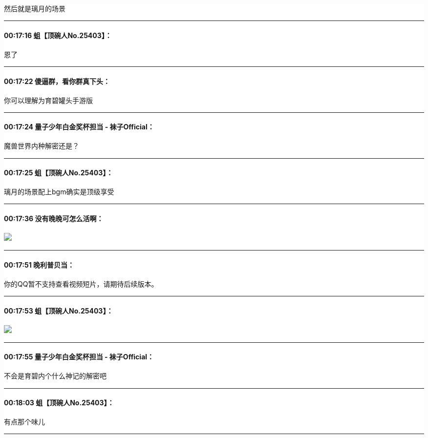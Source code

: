 然后就是璃月的场景

*****

#### 00:17:16  蛆【顶碗人No.25403】：

恩了

*****

#### 00:17:22  傻逼群，看你群真下头：

你可以理解为育碧罐头手游版

*****

#### 00:17:24  量子少年白金奖杯担当 - 袜子Official：

魔兽世界内种解密还是？

*****

#### 00:17:25  蛆【顶碗人No.25403】：

璃月的场景配上bgm确实是顶级享受

*****

#### 00:17:36  没有晚晚可怎么活啊：

![](http://gchat.qpic.cn/gchatpic_new/943861639/614391357-2546383180-9947366CB5D669A4D89445D23C3BAEF6/0?term=2")

*****

#### 00:17:51  晚利普贝当：

你的QQ暂不支持查看视频短片，请期待后续版本。

*****

#### 00:17:53  蛆【顶碗人No.25403】：

![](http://gchat.qpic.cn/gchatpic_new/794594593/614391357-2566300154-CA0050DBC4A9794D95EE0BE216DE300C/0?term=2")

*****

#### 00:17:55  量子少年白金奖杯担当 - 袜子Official：

不会是育碧内个什么神记的解密吧

*****

#### 00:18:03  蛆【顶碗人No.25403】：

有点那个味儿

*****
